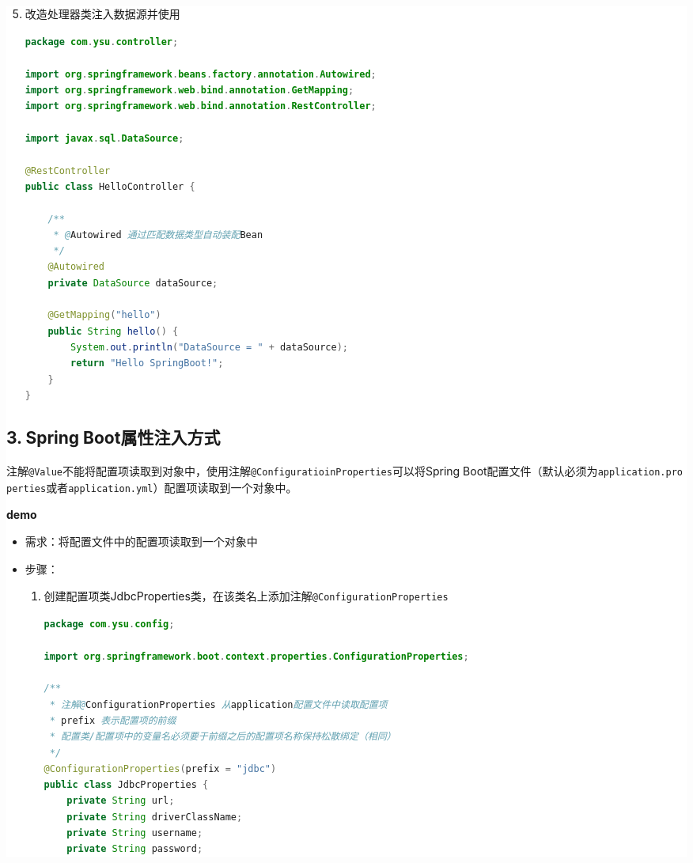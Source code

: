      

  5. 改造处理器类注入数据源并使用

     ```java
     package com.ysu.controller;
     
     import org.springframework.beans.factory.annotation.Autowired;
     import org.springframework.web.bind.annotation.GetMapping;
     import org.springframework.web.bind.annotation.RestController;
     
     import javax.sql.DataSource;
     
     @RestController
     public class HelloController {
     
         /**
          * @Autowired 通过匹配数据类型自动装配Bean
          */
         @Autowired
         private DataSource dataSource;
     
         @GetMapping("hello")
         public String hello() {
             System.out.println("DataSource = " + dataSource);
             return "Hello SpringBoot!";
         }
     }
     ```



## 3. Spring Boot属性注入方式

注解`@Value`不能将配置项读取到对象中，使用注解`@ConfiguratioinProperties`可以将Spring Boot配置文件（默认必须为`application.properties`或者`application.yml`）配置项读取到一个对象中。

**demo**

+ 需求：将配置文件中的配置项读取到一个对象中

+ 步骤：

  1. 创建配置项类JdbcProperties类，在该类名上添加注解`@ConfigurationProperties`

     ```java
     package com.ysu.config;
     
     import org.springframework.boot.context.properties.ConfigurationProperties;
     
     /**
      * 注解@ConfigurationProperties 从application配置文件中读取配置项
      * prefix 表示配置项的前缀
      * 配置类/配置项中的变量名必须要于前缀之后的配置项名称保持松散绑定（相同）
      */
     @ConfigurationProperties(prefix = "jdbc")
     public class JdbcProperties {
         private String url;
         private String driverClassName;
         private String username;
         private String password;
     